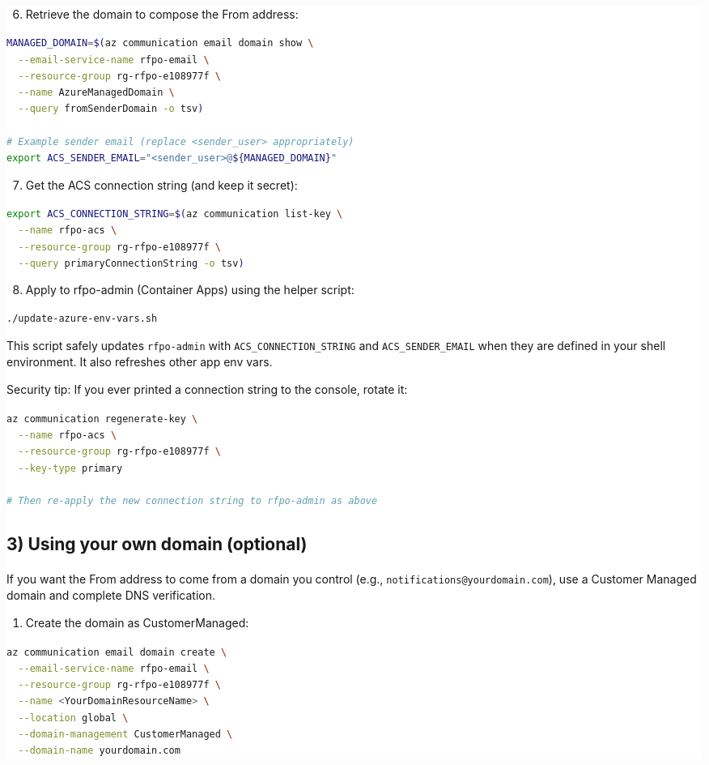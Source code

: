 6. Retrieve the domain to compose the From address:

```sh
MANAGED_DOMAIN=$(az communication email domain show \
  --email-service-name rfpo-email \
  --resource-group rg-rfpo-e108977f \
  --name AzureManagedDomain \
  --query fromSenderDomain -o tsv)

# Example sender email (replace <sender_user> appropriately)
export ACS_SENDER_EMAIL="<sender_user>@${MANAGED_DOMAIN}"
```

7. Get the ACS connection string (and keep it secret):

```sh
export ACS_CONNECTION_STRING=$(az communication list-key \
  --name rfpo-acs \
  --resource-group rg-rfpo-e108977f \
  --query primaryConnectionString -o tsv)
```

8. Apply to rfpo-admin (Container Apps) using the helper script:

```sh
./update-azure-env-vars.sh
```

This script safely updates `rfpo-admin` with `ACS_CONNECTION_STRING` and `ACS_SENDER_EMAIL` when they are defined in your shell environment. It also refreshes other app env vars.

Security tip: If you ever printed a connection string to the console, rotate it:

```sh
az communication regenerate-key \
  --name rfpo-acs \
  --resource-group rg-rfpo-e108977f \
  --key-type primary

# Then re-apply the new connection string to rfpo-admin as above
```


## 3) Using your own domain (optional)

If you want the From address to come from a domain you control (e.g., `notifications@yourdomain.com`), use a Customer Managed domain and complete DNS verification.

1. Create the domain as CustomerManaged:

```sh
az communication email domain create \
  --email-service-name rfpo-email \
  --resource-group rg-rfpo-e108977f \
  --name <YourDomainResourceName> \
  --location global \
  --domain-management CustomerManaged \
  --domain-name yourdomain.com
```
